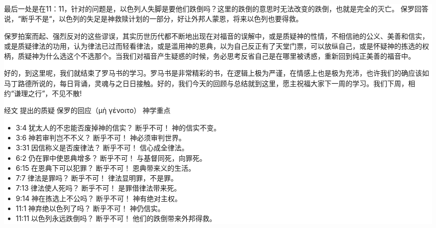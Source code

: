 最后一处是在11：11，针对的问题是，以色列人失脚是要他们跌倒吗？这里的跌倒的意思时无法改变的跌倒，也就是完全的灭亡。 保罗回答说，“断乎不是“，以色列的失足是神救赎计划的一部分，好让外邦人蒙恩，将来以色列也要得救。

保罗拍案而起、强烈反对的这些谬误，其实历世历代都不断地出现在对福音的误解中，或是质疑神的性情，不相信祂的公义、美善和信实，或是质疑律法的功用，认为律法已过而轻看律法，或是滥用神的恩典，以为自己反正有了天堂门票，可以放纵自己，或是怀疑神的拣选的权柄，质疑神为什么选这个不选那个。当我们对福音产生疑惑的时候，务必思考反省自己是在哪里被诱惑，重新回到纯正美善的福音中。

好的，到这里呢，我们就结束了罗马书的学习。罗马书是非常精彩的书，在逻辑上极为严谨，在情感上也是极为充沛，也许我们的确应该如马丁路德所说的，每日背诵，灵魂与之日日接触。好的，我们今天的回顾与总结就到这里，愿主祝福大家下一周的学习。我们下周，相约“谦理之行”，不见不散!



经文	提出的质疑	保罗的回应（μὴ γένοιτο）	神学重点
- 3:4	犹太人的不忠能否废掉神的信实？	断乎不可！	神的信实不变。
- 3:6	神若审判岂不不义？	断乎不可！	神必须审判世界。
- 3:31	因信称义是否废律法？	断乎不可！	信心成全律法。
- 6:2	仍在罪中使恩典增多？	断乎不可！	与基督同死，向罪死。
- 6:15	在恩典下可以犯罪？	断乎不可！	恩典带来义的生活。
- 7:7	律法是罪吗？	断乎不可！	律法显明罪，不是罪。
- 7:13	律法使人死吗？	断乎不可！	是罪借律法带来死。
- 9:14	神在拣选上不公吗？	断乎不可！	神有绝对主权。
- 11:1	神弃绝以色列了吗？	断乎不可！	神仍信实。
- 11:11	以色列永远跌倒吗？	断乎不可！	他们的跌倒带来外邦得救。
